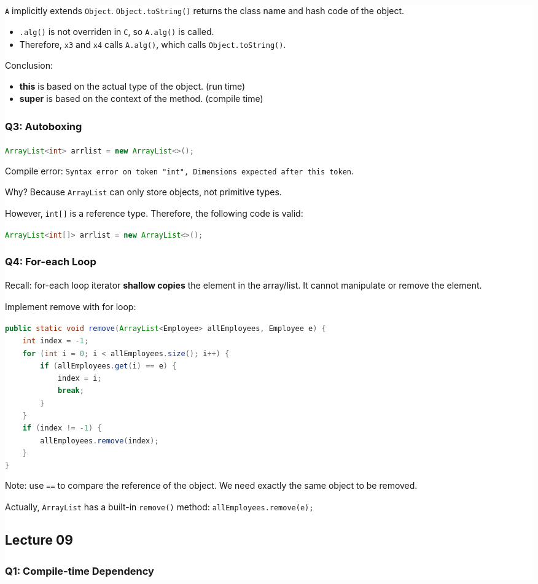 `A` implicitly extends `Object`. `Object.toString()` returns the class name and hash code of the object.

- `.alg()` is not overriden in `C`, so `A.alg()` is called.
- Therefore, `x3` and `x4` calls `A.alg()`, which calls `Object.toString()`.

Conclusion:

- **this** is based on the actual type of the object. (run time)
- **super** is based on the context of the method. (compile time)

### Q3: Autoboxing

```java
ArrayList<int> arrlist = new ArrayList<>();
```

Compile error: `Syntax error on token "int", Dimensions expected after this token`.

Why? Because `ArrayList` can only store objects, not primitive types.

However, `int[]` is a reference type. Therefore, the following code is valid:

```java
ArrayList<int[]> arrlist = new ArrayList<>();
```

### Q4: For-each Loop

Recall: for-each loop iterator **shallow copies** the element in the array/list. It cannot manipulate or remove the element.

Implement remove with for loop:

```java
public static void remove(ArrayList<Employee> allEmployees, Employee e) {
    int index = -1;
    for (int i = 0; i < allEmployees.size(); i++) {
        if (allEmployees.get(i) == e) {
            index = i;
            break;
        }
    }
    if (index != -1) {
        allEmployees.remove(index);
    }
}
```

Note: use `==` to compare the reference of the object. We need exactly the same object to be removed.

Actually, `ArrayList` has a built-in `remove()` method: `allEmployees.remove(e);`

## Lecture 09

### Q1: Compile-time Dependency
